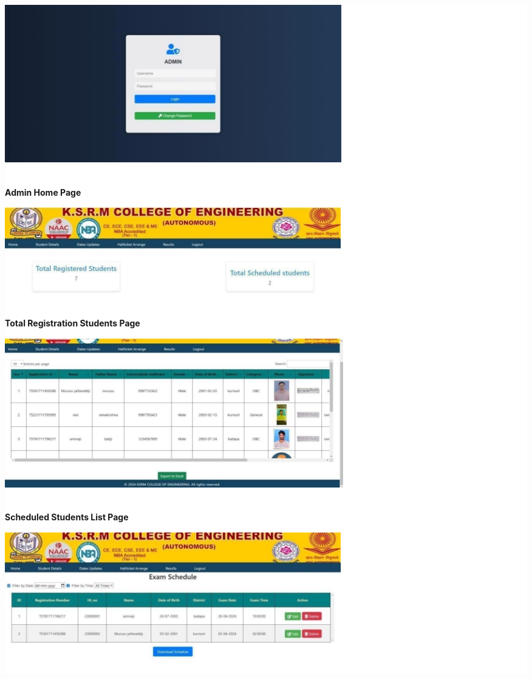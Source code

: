 ![](pages/13.jpeg)<br><br>

**Admin Home Page**

![](pages/14.jpeg)<br><br>

**Total Registration Students Page**

![](pages/15.jpeg)<br><br>

**Scheduled Students List Page**

![](pages/16.jpeg)<br><br>
